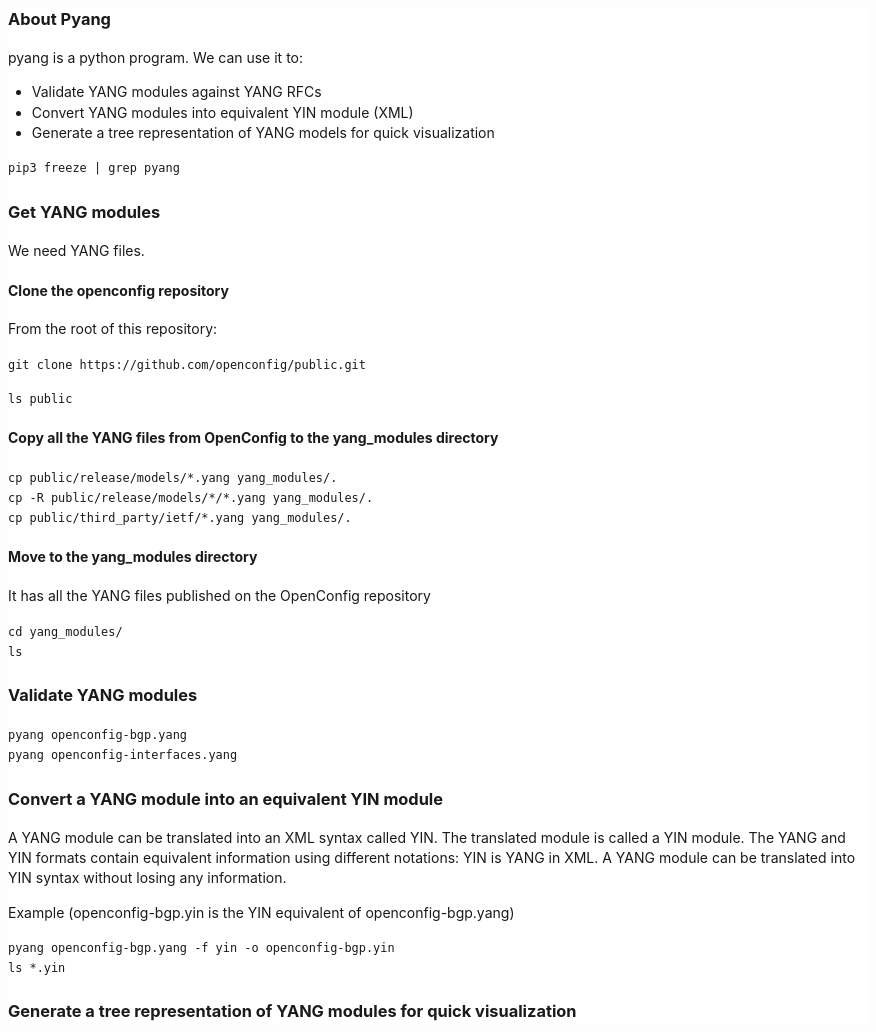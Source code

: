 ### About Pyang

pyang is a python program.
We can use it to:
- Validate YANG modules against YANG RFCs
- Convert YANG modules into equivalent YIN module (XML)
- Generate a tree representation of YANG models for quick visualization

```
pip3 freeze | grep pyang
```
### Get YANG modules

We need YANG files.
#### Clone the openconfig repository

From the root of this repository:
```
git clone https://github.com/openconfig/public.git
```
```
ls public
```
#### Copy all the YANG files from OpenConfig to the yang_modules directory

```
cp public/release/models/*.yang yang_modules/.
cp -R public/release/models/*/*.yang yang_modules/.
cp public/third_party/ietf/*.yang yang_modules/.
```
#### Move to the yang_modules directory

It has all the YANG files published on the OpenConfig repository
```
cd yang_modules/
ls
```
### Validate YANG modules

```
pyang openconfig-bgp.yang
pyang openconfig-interfaces.yang
```
### Convert a YANG module into an equivalent YIN module

A YANG module can be translated into an XML syntax called YIN. The translated module is called a YIN module. The YANG and YIN formats contain equivalent information using different notations: YIN is YANG in XML. A YANG module can be translated into YIN syntax without losing any information.

Example (openconfig-bgp.yin is the YIN equivalent of openconfig-bgp.yang)

```
pyang openconfig-bgp.yang -f yin -o openconfig-bgp.yin
ls *.yin
```
### Generate a tree representation of YANG modules for quick visualization
